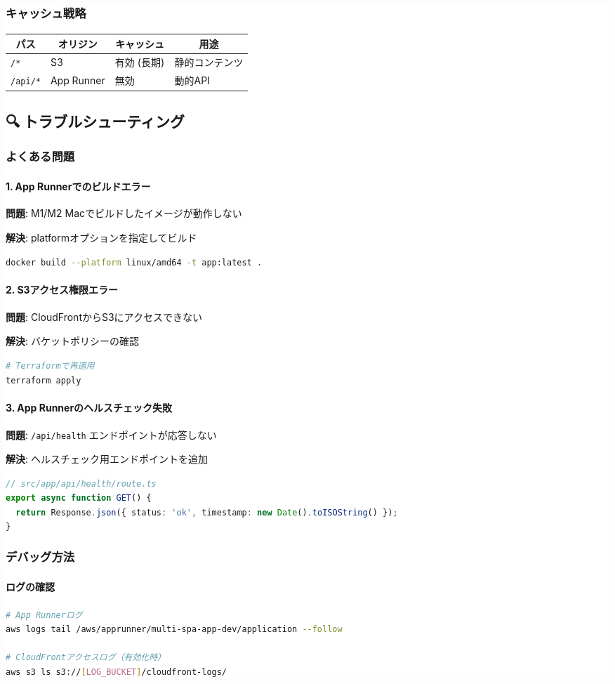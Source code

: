 ### キャッシュ戦略

| パス | オリジン | キャッシュ | 用途 |
|------|----------|------------|------|
| `/*` | S3 | 有効 (長期) | 静的コンテンツ |
| `/api/*` | App Runner | 無効 | 動的API |

## 🔍 トラブルシューティング

### よくある問題

#### 1. App Runnerでのビルドエラー

**問題**: M1/M2 Macでビルドしたイメージが動作しない

**解決**: platformオプションを指定してビルド
```bash
docker build --platform linux/amd64 -t app:latest .
```

#### 2. S3アクセス権限エラー

**問題**: CloudFrontからS3にアクセスできない

**解決**: バケットポリシーの確認
```bash
# Terraformで再適用
terraform apply
```

#### 3. App Runnerのヘルスチェック失敗

**問題**: `/api/health` エンドポイントが応答しない

**解決**: ヘルスチェック用エンドポイントを追加

```typescript
// src/app/api/health/route.ts
export async function GET() {
  return Response.json({ status: 'ok', timestamp: new Date().toISOString() });
}
```

### デバッグ方法

#### ログの確認

```bash
# App Runnerログ
aws logs tail /aws/apprunner/multi-spa-app-dev/application --follow

# CloudFrontアクセスログ（有効化時）
aws s3 ls s3://[LOG_BUCKET]/cloudfront-logs/
```
